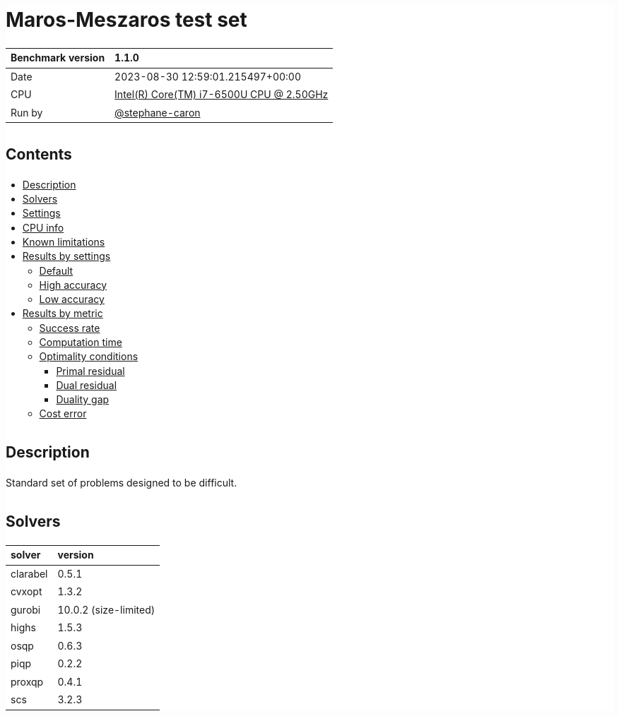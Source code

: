 # Maros-Meszaros test set

| Benchmark version | 1.1.0 |
|:------------------|:--------------------|
| Date              | 2023-08-30 12:59:01.215497+00:00 |
| CPU               | [Intel(R) Core(TM) i7-6500U CPU @ 2.50GHz](#cpu-info) |
| Run by            | [@stephane-caron](https://github.com/stephane-caron/) |

## Contents

* [Description](#description)
* [Solvers](#solvers)
* [Settings](#settings)
* [CPU info](#cpu-info)
* [Known limitations](#known-limitations)
* [Results by settings](#results-by-settings)
    * [Default](#default)
    * [High accuracy](#high-accuracy)
    * [Low accuracy](#low-accuracy)
* [Results by metric](#results-by-metric)
    * [Success rate](#success-rate)
    * [Computation time](#computation-time)
    * [Optimality conditions](#optimality-conditions)
        * [Primal residual](#primal-residual)
        * [Dual residual](#dual-residual)
        * [Duality gap](#duality-gap)
    * [Cost error](#cost-error)

## Description

Standard set of problems designed to be difficult.

## Solvers

| solver   | version               |
|:---------|:----------------------|
| clarabel | 0.5.1                 |
| cvxopt   | 1.3.2                 |
| gurobi   | 10.0.2 (size-limited) |
| highs    | 1.5.3                 |
| osqp     | 0.6.3                 |
| piqp     | 0.2.2                 |
| proxqp   | 0.4.1                 |
| scs      | 3.2.3                 |
